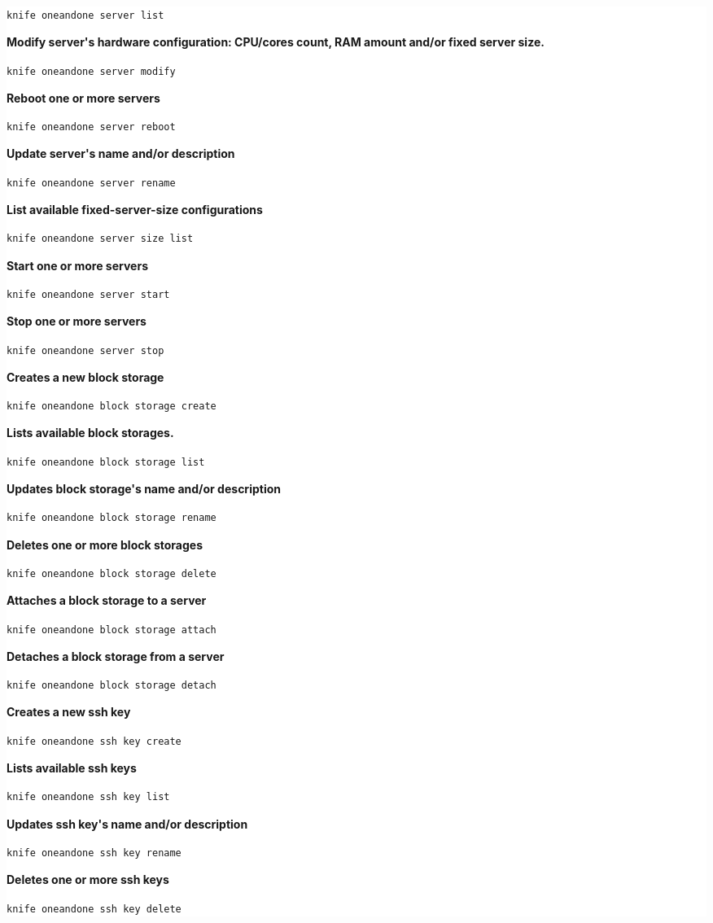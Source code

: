     knife oneandone server list

**Modify server's hardware configuration: CPU/cores count, RAM amount and/or fixed server size.**

    knife oneandone server modify

**Reboot one or more servers**

    knife oneandone server reboot

**Update server's name and/or description**

    knife oneandone server rename

**List available fixed-server-size configurations**

    knife oneandone server size list

**Start one or more servers**

    knife oneandone server start

**Stop one or more servers**

    knife oneandone server stop

**Creates a new block storage**

    knife oneandone block storage create

**Lists available block storages.**

    knife oneandone block storage list

**Updates block storage's name and/or description**

    knife oneandone block storage rename

**Deletes one or more block storages**

    knife oneandone block storage delete

**Attaches a block storage to a server**

    knife oneandone block storage attach

**Detaches a block storage from a server**

    knife oneandone block storage detach

**Creates a new ssh key**

    knife oneandone ssh key create

**Lists available ssh keys**

    knife oneandone ssh key list

**Updates ssh key's name and/or description**

    knife oneandone ssh key rename

**Deletes one or more ssh keys**

    knife oneandone ssh key delete
